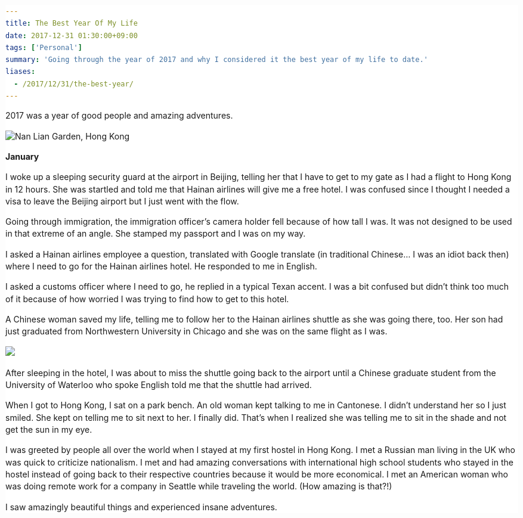 ```yaml
---
title: The Best Year Of My Life
date: 2017-12-31 01:30:00+09:00
tags: ['Personal']
summary: 'Going through the year of 2017 and why I considered it the best year of my life to date.'
liases:
  - /2017/12/31/the-best-year/
---
```


2017 was a year of good people and amazing adventures.

![Nan Lian Garden, Hong Kong](/static/images/6kYcSLYO94fx_AIaWit96w.png)

**January**

I woke up a sleeping security guard at the airport in Beijing, telling her that I have to get to my gate as I had a flight to Hong Kong in 12 hours. She was startled and told me that Hainan airlines will give me a free hotel. I was confused since I thought I needed a visa to leave the Beijing airport but I just went with the flow.

Going through immigration, the immigration officer’s camera holder fell because of how tall I was. It was not designed to be used in that extreme of an angle. She stamped my passport and I was on my way.

I asked a Hainan airlines employee a question, translated with Google translate (in traditional Chinese… I was an idiot back then) where I need to go for the Hainan airlines hotel. He responded to me in English.

I asked a customs officer where I need to go, he replied in a typical Texan accent. I was a bit confused but didn’t think too much of it because of how worried I was trying to find how to get to this hotel.

A Chinese woman saved my life, telling me to follow her to the Hainan airlines shuttle as she was going there, too. Her son had just graduated from Northwestern University in Chicago and she was on the same flight as I was.

![](/static/images/RNgQdb9UjIXQnRdsGFQFkw.png)

After sleeping in the hotel, I was about to miss the shuttle going back to the airport until a Chinese graduate student from the University of Waterloo who spoke English told me that the shuttle had arrived.

When I got to Hong Kong, I sat on a park bench. An old woman kept talking to me in Cantonese. I didn’t understand her so I just smiled. She kept on telling me to sit next to her. I finally did. That’s when I realized she was telling me to sit in the shade and not get the sun in my eye.

I was greeted by people all over the world when I stayed at my first hostel in Hong Kong. I met a Russian man living in the UK who was quick to criticize nationalism. I met and had amazing conversations with international high school students who stayed in the hostel instead of going back to their respective countries because it would be more economical. I met an American woman who was doing remote work for a company in Seattle while traveling the world. (How amazing is that?!)

I saw amazingly beautiful things and experienced insane adventures.
